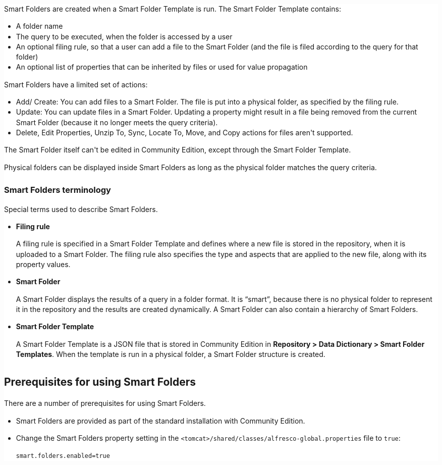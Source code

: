 Smart Folders are created when a Smart Folder Template is run. The Smart Folder Template contains:

* A folder name
* The query to be executed, when the folder is accessed by a user
* An optional filing rule, so that a user can add a file to the Smart Folder (and the file is filed according to the query for that folder)
* An optional list of properties that can be inherited by files or used for value propagation

Smart Folders have a limited set of actions:

* Add/ Create: You can add files to a Smart Folder. The file is put into a physical folder, as specified by the filing rule.
* Update: You can update files in a Smart Folder. Updating a property might result in a file being removed from the current Smart Folder (because it no longer meets the query criteria).
* Delete, Edit Properties, Unzip To, Sync, Locate To, Move, and Copy actions for files aren't supported.

The Smart Folder itself can't be edited in Community Edition, except through the Smart Folder Template.

Physical folders can be displayed inside Smart Folders as long as the physical folder matches the query criteria.

### Smart Folders terminology

Special terms used to describe Smart Folders.

* **Filing rule**

    A filing rule is specified in a Smart Folder Template and defines where a new file is stored in the repository, when it is uploaded to a Smart Folder. The filing rule also specifies the type and aspects that are applied to the new file, along with its property values.

* **Smart Folder**

    A Smart Folder displays the results of a query in a folder format. It is “smart”, because there is no physical folder to represent it in the repository and the results are created dynamically. A Smart Folder can also contain a hierarchy of Smart Folders.

* **Smart Folder Template**

    A Smart Folder Template is a JSON file that is stored in Community Edition in **Repository > Data Dictionary > Smart Folder Templates**. When the template is run in a physical folder, a Smart Folder structure is created.

## Prerequisites for using Smart Folders

There are a number of prerequisites for using Smart Folders.

* Smart Folders are provided as part of the standard installation with Community Edition.
* Change the Smart Folders property setting in the `<tomcat>/shared/classes/alfresco-global.properties` file to `true`:

    ```bash
    smart.folders.enabled=true
    ```
